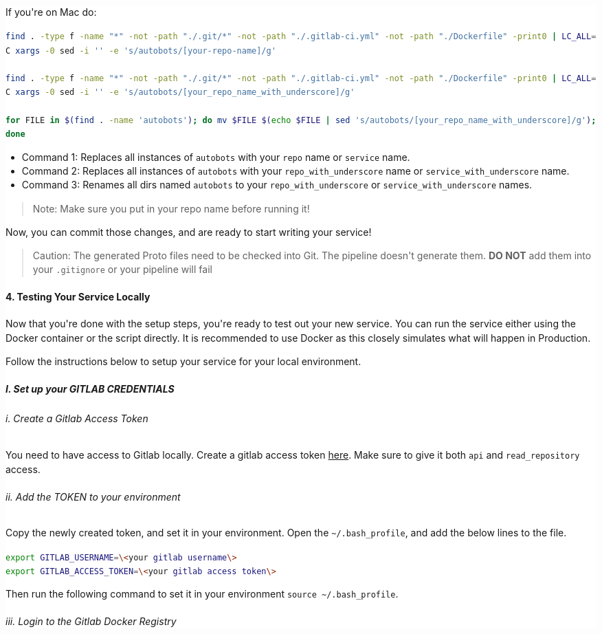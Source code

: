 If you're on Mac do:

```bash
find . -type f -name "*" -not -path "./.git/*" -not -path "./.gitlab-ci.yml" -not -path "./Dockerfile" -print0 | LC_ALL=C xargs -0 sed -i '' -e 's/autobots/[your-repo-name]/g'

find . -type f -name "*" -not -path "./.git/*" -not -path "./.gitlab-ci.yml" -not -path "./Dockerfile" -print0 | LC_ALL=C xargs -0 sed -i '' -e 's/autobots/[your_repo_name_with_underscore]/g'

for FILE in $(find . -name 'autobots'); do mv $FILE $(echo $FILE | sed 's/autobots/[your_repo_name_with_underscore]/g'); done
```

- Command 1: Replaces all instances of `autobots` with your `repo` name or `service` name.
- Command 2: Replaces all instances of `autobots` with your `repo_with_underscore` name or `service_with_underscore` name.
- Command 3: Renames all dirs named `autobots` to your `repo_with_underscore` or `service_with_underscore` names.

> Note: Make sure you put in your repo name before running it!

Now, you can commit those changes, and are ready to start writing your service!

> Caution: The generated Proto files need to be checked into Git. The pipeline doesn't generate them. **DO NOT** add them into your `.gitignore` or
> your pipeline will fail

#### 4. Testing Your Service Locally

Now that you're done with the setup steps, you're ready to test out your new service. You can run the service either using the Docker container or the
script directly. It is recommended to use Docker as this closely simulates what will happen in Production.

Follow the instructions below to setup your service for your local environment.

##### I. Set up your GITLAB CREDENTIALS

###### i. Create a Gitlab Access Token

You need to have access to Gitlab locally. Create a gitlab access token [here](https://gitlab.i.wish.com/profile/personal_access_tokens).
Make sure to give it both `api` and `read_repository` access.

###### ii. Add the TOKEN to your environment

Copy the newly created token, and set it in your environment. Open the `~/.bash_profile`, and add the below lines to the file.

```bash
export GITLAB_USERNAME=\<your gitlab username\>
export GITLAB_ACCESS_TOKEN=\<your gitlab access token\>
```

Then run the following command to set it in your environment `source ~/.bash_profile`.

###### iii. Login to the Gitlab Docker Registry
